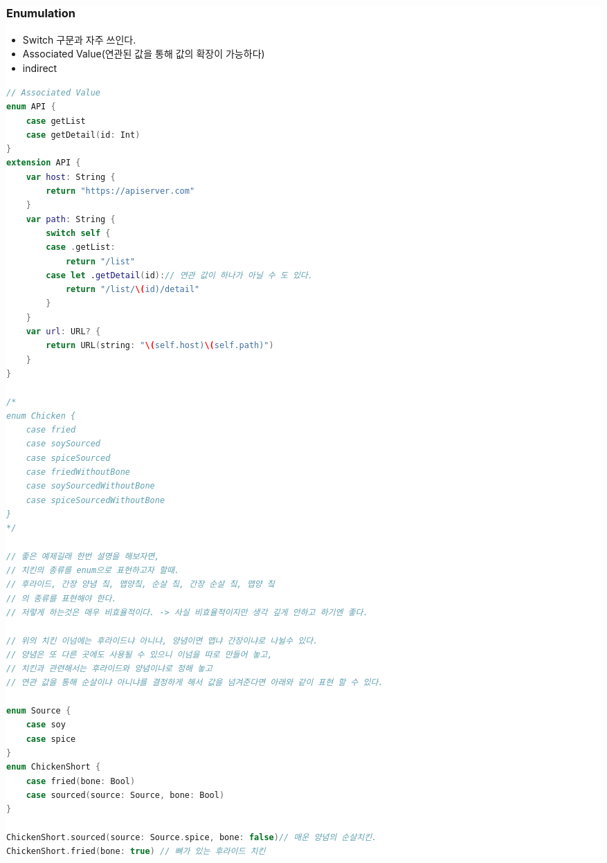
### Enumulation

- Switch 구문과 자주 쓰인다.
- Associated Value(연관된 값을 통해 값의 확장이 가능하다)
- indirect

```swift
// Associated Value
enum API {
    case getList
    case getDetail(id: Int)
}
extension API {
    var host: String {
        return "https://apiserver.com"
    }
    var path: String {
        switch self {
        case .getList:
            return "/list"
        case let .getDetail(id):// 연관 값이 하나가 아닐 수 도 있다.
            return "/list/\(id)/detail"
        }
    }
    var url: URL? {
        return URL(string: "\(self.host)\(self.path)")
    }
}

/*
enum Chicken {
    case fried
    case soySourced
    case spiceSourced
    case friedWithoutBone
    case soySourcedWithoutBone
    case spiceSourcedWithoutBone
}
*/

// 좋은 예제길래 한번 설명을 해보자면,
// 치킨의 종류를 enum으로 표현하고자 할때.
// 후라이드, 간장 양념 칰, 맵양칰, 순살 칰, 간장 순살 칰, 맵양 칰 
// 의 종류를 표현해야 한다. 
// 저렇게 하는것은 매우 비효율적이다. -> 사실 비효율적이지만 생각 깊게 안하고 하기엔 좋다.

// 위의 치킨 이넘에는 후라이드냐 아니냐, 양념이면 맵냐 간장이냐로 나뉠수 있다.
// 양념은 또 다른 곳에도 사용될 수 있으니 이넘을 따로 만들어 놓고,
// 치킨과 관련해서는 후라이드와 양념이냐로 정해 놓고 
// 연관 값을 통해 순살이냐 아니냐를 결정하게 해서 값을 넘겨준다면 아래와 같이 표현 할 수 있다.

enum Source {
    case soy
    case spice
}
enum ChickenShort {
    case fried(bone: Bool)
    case sourced(source: Source, bone: Bool)
}

ChickenShort.sourced(source: Source.spice, bone: false)// 매운 양념의 순살치킨.
ChickenShort.fried(bone: true) // 뼈가 있는 후라이드 치킨

```